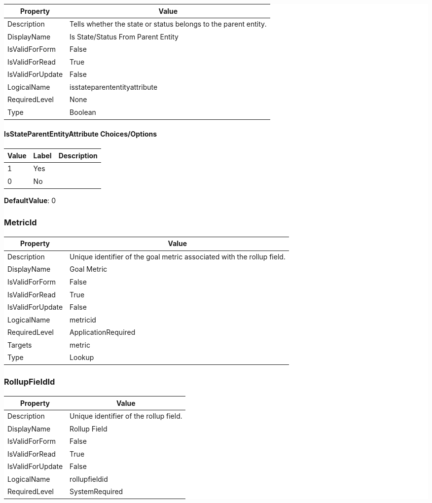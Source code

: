 |Property|Value|
|--------|-----|
|Description|Tells whether the state or status belongs to the parent entity.|
|DisplayName|Is State/Status From Parent Entity|
|IsValidForForm|False|
|IsValidForRead|True|
|IsValidForUpdate|False|
|LogicalName|isstateparententityattribute|
|RequiredLevel|None|
|Type|Boolean|

#### IsStateParentEntityAttribute Choices/Options

|Value|Label|Description|
|-----|-----|--------|
|1|Yes||
|0|No||

**DefaultValue**: 0



### <a name="BKMK_MetricId"></a> MetricId

|Property|Value|
|--------|-----|
|Description|Unique identifier of the goal metric associated with the rollup field.|
|DisplayName|Goal Metric|
|IsValidForForm|False|
|IsValidForRead|True|
|IsValidForUpdate|False|
|LogicalName|metricid|
|RequiredLevel|ApplicationRequired|
|Targets|metric|
|Type|Lookup|


### <a name="BKMK_RollupFieldId"></a> RollupFieldId

|Property|Value|
|--------|-----|
|Description|Unique identifier of the rollup field.|
|DisplayName|Rollup Field|
|IsValidForForm|False|
|IsValidForRead|True|
|IsValidForUpdate|False|
|LogicalName|rollupfieldid|
|RequiredLevel|SystemRequired|